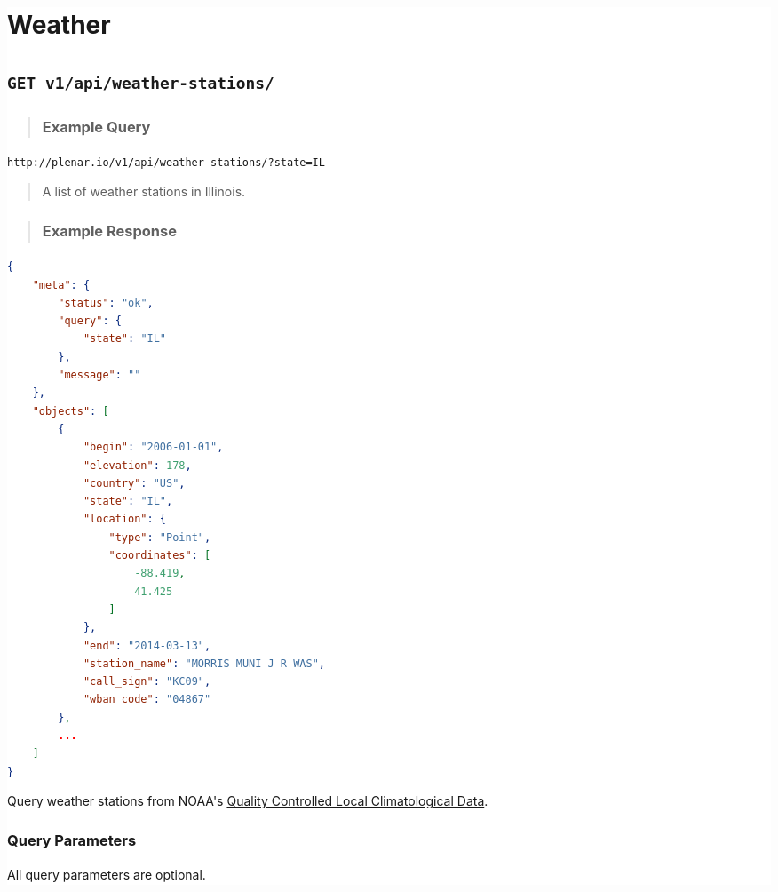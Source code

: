 # Weather

## `GET v1/api/weather-stations/`

> ### Example Query

```
http://plenar.io/v1/api/weather-stations/?state=IL
```

> A list of weather stations in Illinois.

> ### Example Response

```json
{
    "meta": {
        "status": "ok",
        "query": {
            "state": "IL"
        },
        "message": ""
    },
    "objects": [
        {
            "begin": "2006-01-01",
            "elevation": 178,
            "country": "US",
            "state": "IL",
            "location": {
                "type": "Point",
                "coordinates": [
                    -88.419,
                    41.425
                ]
            },
            "end": "2014-03-13",
            "station_name": "MORRIS MUNI J R WAS",
            "call_sign": "KC09",
            "wban_code": "04867"
        },
        ...
    ]
}
```

Query weather stations from NOAA's [Quality Controlled Local Climatological Data](http://www.ncdc.noaa.gov/?prior=N).

### Query Parameters

All query parameters are optional.
